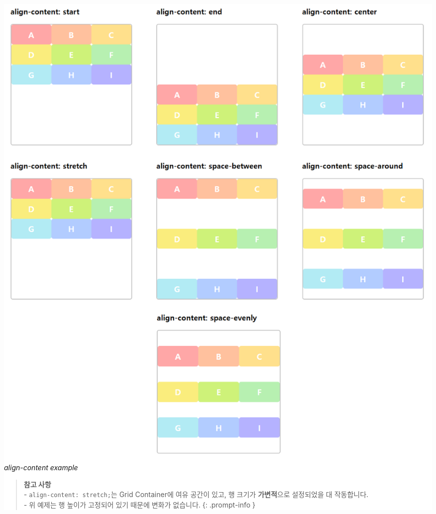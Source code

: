 ![align-content example](/assets/img/posts/css/grid/css_grid_16.png)
_align-content example_

> **참고 사항**<br/>
> \- `align-content: stretch;`는 Grid Container에 여유 공간이 있고, 행 크기가 **가변적**으로 설정되었을 대 작동합니다.<br/>
> \- 위 예제는 행 높이가 고정되어 있기 때문에 변화가 없습니다.
{: .prompt-info }
